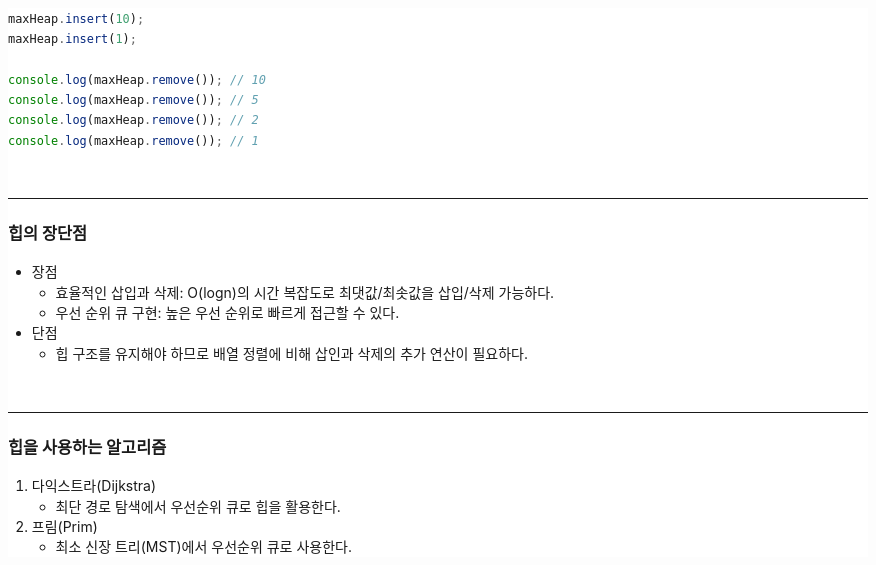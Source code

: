 ```jsx
maxHeap.insert(10);
maxHeap.insert(1);

console.log(maxHeap.remove()); // 10
console.log(maxHeap.remove()); // 5
console.log(maxHeap.remove()); // 2
console.log(maxHeap.remove()); // 1
```

<br/>

---

### 힙의 장단점

- 장점
  - 효율적인 삽입과 삭제: O(logn)의 시간 복잡도로 최댓값/최솟값을 삽입/삭제 가능하다.
  - 우선 순위 큐 구현: 높은 우선 순위로 빠르게 접근할 수 있다.
- 단점
  - 힙 구조를 유지해야 하므로 배열 정렬에 비해 삽인과 삭제의 추가 연산이 필요하다.

<br/>

---

### 힙을 사용하는 알고리즘

1. 다익스트라(Dijkstra)
   - 최단 경로 탐색에서 우선순위 큐로 힙을 활용한다.
2. 프림(Prim)
   - 최소 신장 트리(MST)에서 우선순위 큐로 사용한다.
